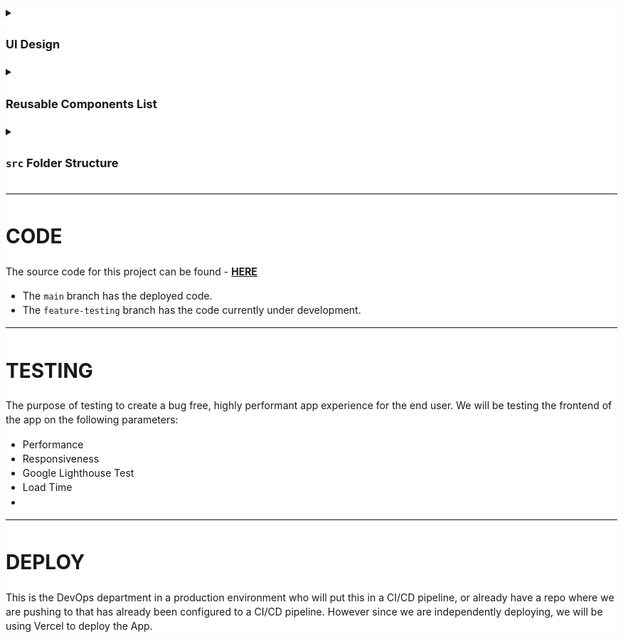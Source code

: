 <details><summary><h3>UI Design</h3></summary></details>

<details><summary><h3>Reusable Components List</h3></summary></details>

<details><summary><h3><code>src</code> Folder Structure</h3></summary></details>

---

# CODE
The source code for this project can be found - **[HERE](https://www.github.com/jayantasamaddar)**
- The `main` branch has the deployed code.
- The `feature-testing` branch has the code currently under development.

---

# TESTING
The purpose of testing to create a bug free, highly performant app experience for the end user. We will be testing the frontend of the app on the following parameters:

- Performance
- Responsiveness
- Google Lighthouse Test
- Load Time
- 

---

# DEPLOY
This is the DevOps department in a production environment who will put this in a CI/CD pipeline, or already have a repo where we are pushing to that has already been configured to a CI/CD pipeline.
However since we are independently deploying, we will be using Vercel to deploy the App.
